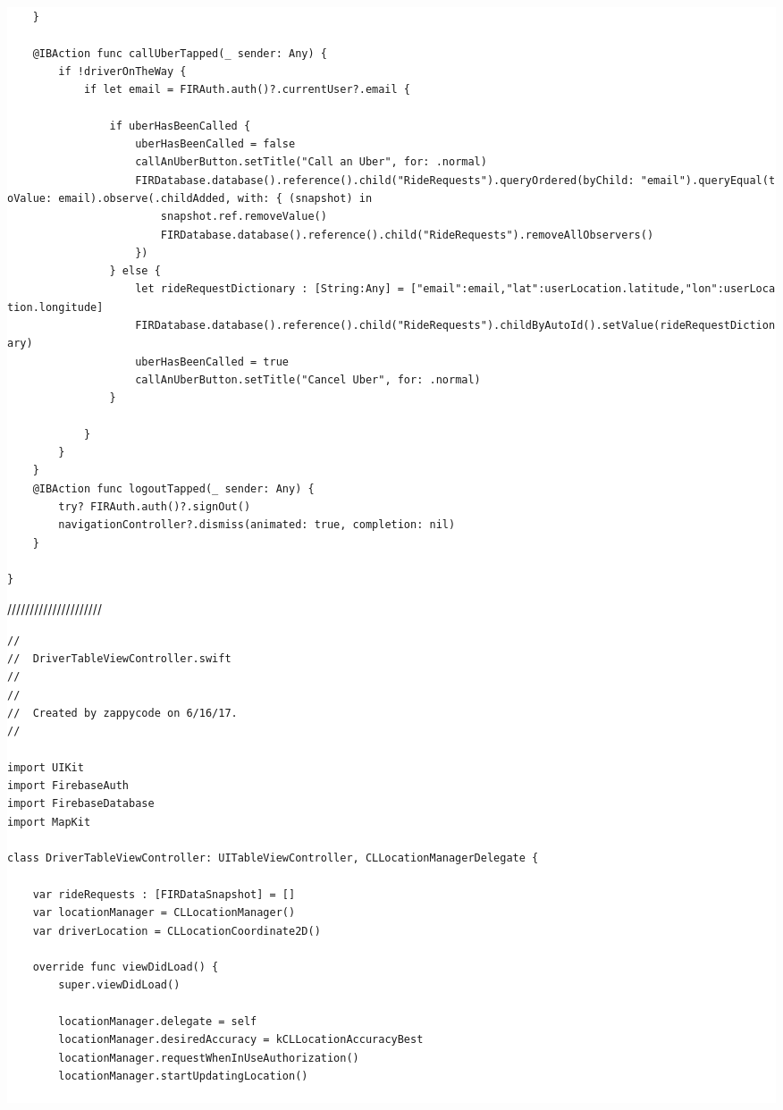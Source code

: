 ```
    }
    
    @IBAction func callUberTapped(_ sender: Any) {
        if !driverOnTheWay {
            if let email = FIRAuth.auth()?.currentUser?.email {
                
                if uberHasBeenCalled {
                    uberHasBeenCalled = false
                    callAnUberButton.setTitle("Call an Uber", for: .normal)
                    FIRDatabase.database().reference().child("RideRequests").queryOrdered(byChild: "email").queryEqual(toValue: email).observe(.childAdded, with: { (snapshot) in
                        snapshot.ref.removeValue()
                        FIRDatabase.database().reference().child("RideRequests").removeAllObservers()
                    })
                } else {
                    let rideRequestDictionary : [String:Any] = ["email":email,"lat":userLocation.latitude,"lon":userLocation.longitude]
                    FIRDatabase.database().reference().child("RideRequests").childByAutoId().setValue(rideRequestDictionary)
                    uberHasBeenCalled = true
                    callAnUberButton.setTitle("Cancel Uber", for: .normal)
                }
                
            }
        }
    }
    @IBAction func logoutTapped(_ sender: Any) {
        try? FIRAuth.auth()?.signOut()
        navigationController?.dismiss(animated: true, completion: nil)
    }
    
}
```
/////////////////////

```
//
//  DriverTableViewController.swift
//  
//
//  Created by zappycode on 6/16/17.
//

import UIKit
import FirebaseAuth
import FirebaseDatabase
import MapKit

class DriverTableViewController: UITableViewController, CLLocationManagerDelegate {
    
    var rideRequests : [FIRDataSnapshot] = []
    var locationManager = CLLocationManager()
    var driverLocation = CLLocationCoordinate2D()
    
    override func viewDidLoad() {
        super.viewDidLoad()
        
        locationManager.delegate = self
        locationManager.desiredAccuracy = kCLLocationAccuracyBest
        locationManager.requestWhenInUseAuthorization()
        locationManager.startUpdatingLocation()
        
```
